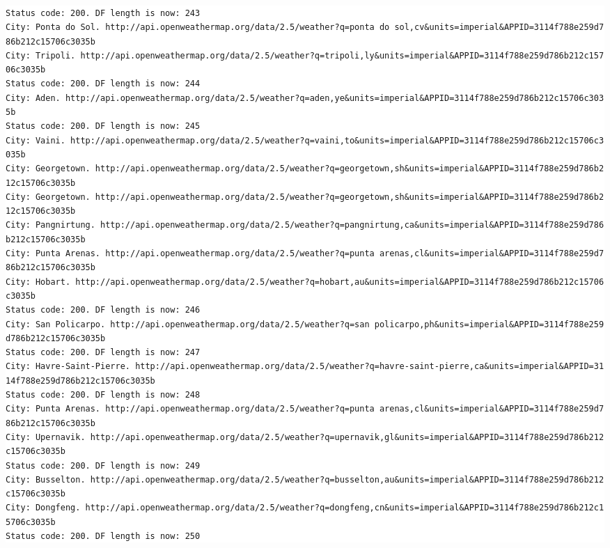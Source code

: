    Status code: 200. DF length is now: 243
    City: Ponta do Sol. http://api.openweathermap.org/data/2.5/weather?q=ponta do sol,cv&units=imperial&APPID=3114f788e259d786b212c15706c3035b
    City: Tripoli. http://api.openweathermap.org/data/2.5/weather?q=tripoli,ly&units=imperial&APPID=3114f788e259d786b212c15706c3035b
    Status code: 200. DF length is now: 244
    City: Aden. http://api.openweathermap.org/data/2.5/weather?q=aden,ye&units=imperial&APPID=3114f788e259d786b212c15706c3035b
    Status code: 200. DF length is now: 245
    City: Vaini. http://api.openweathermap.org/data/2.5/weather?q=vaini,to&units=imperial&APPID=3114f788e259d786b212c15706c3035b
    City: Georgetown. http://api.openweathermap.org/data/2.5/weather?q=georgetown,sh&units=imperial&APPID=3114f788e259d786b212c15706c3035b
    City: Georgetown. http://api.openweathermap.org/data/2.5/weather?q=georgetown,sh&units=imperial&APPID=3114f788e259d786b212c15706c3035b
    City: Pangnirtung. http://api.openweathermap.org/data/2.5/weather?q=pangnirtung,ca&units=imperial&APPID=3114f788e259d786b212c15706c3035b
    City: Punta Arenas. http://api.openweathermap.org/data/2.5/weather?q=punta arenas,cl&units=imperial&APPID=3114f788e259d786b212c15706c3035b
    City: Hobart. http://api.openweathermap.org/data/2.5/weather?q=hobart,au&units=imperial&APPID=3114f788e259d786b212c15706c3035b
    Status code: 200. DF length is now: 246
    City: San Policarpo. http://api.openweathermap.org/data/2.5/weather?q=san policarpo,ph&units=imperial&APPID=3114f788e259d786b212c15706c3035b
    Status code: 200. DF length is now: 247
    City: Havre-Saint-Pierre. http://api.openweathermap.org/data/2.5/weather?q=havre-saint-pierre,ca&units=imperial&APPID=3114f788e259d786b212c15706c3035b
    Status code: 200. DF length is now: 248
    City: Punta Arenas. http://api.openweathermap.org/data/2.5/weather?q=punta arenas,cl&units=imperial&APPID=3114f788e259d786b212c15706c3035b
    City: Upernavik. http://api.openweathermap.org/data/2.5/weather?q=upernavik,gl&units=imperial&APPID=3114f788e259d786b212c15706c3035b
    Status code: 200. DF length is now: 249
    City: Busselton. http://api.openweathermap.org/data/2.5/weather?q=busselton,au&units=imperial&APPID=3114f788e259d786b212c15706c3035b
    City: Dongfeng. http://api.openweathermap.org/data/2.5/weather?q=dongfeng,cn&units=imperial&APPID=3114f788e259d786b212c15706c3035b
    Status code: 200. DF length is now: 250
